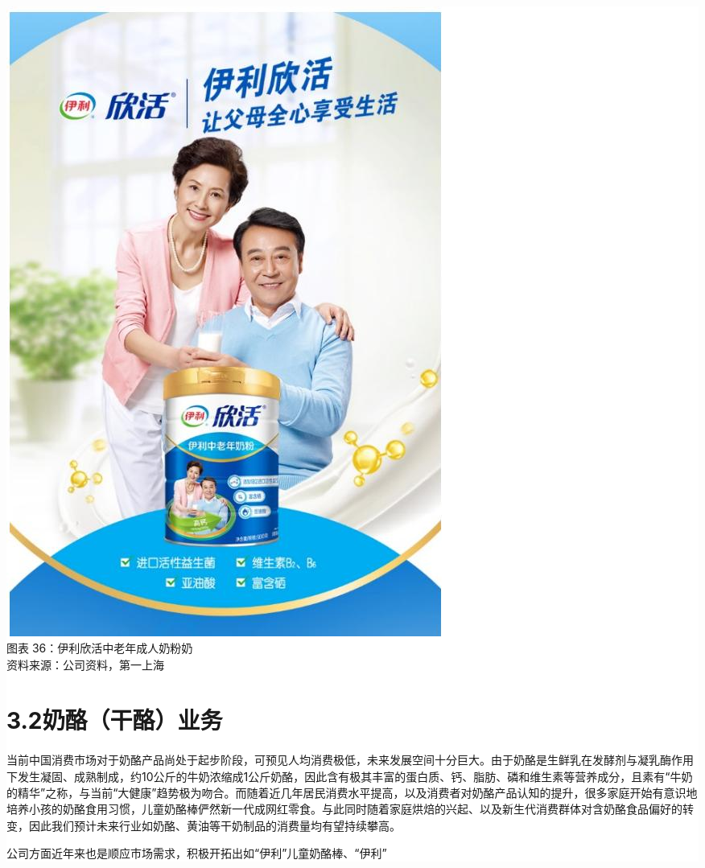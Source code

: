 ![](images/b98356df277ccee81642a36d64bed7ffe94dcba6516341db174dff6494ad547c.jpg)  
图表 36：伊利欣活中老年成人奶粉奶  
资料来源：公司资料，第一上海

# 3.2奶酪（干酪）业务

当前中国消费市场对于奶酪产品尚处于起步阶段，可预见人均消费极低，未来发展空间十分巨大。由于奶酪是生鲜乳在发酵剂与凝乳酶作用下发生凝固、成熟制成，约10公斤的牛奶浓缩成1公斤奶酪，因此含有极其丰富的蛋白质、钙、脂肪、磷和维生素等营养成分，且素有“牛奶的精华”之称，与当前“大健康”趋势极为吻合。而随着近几年居民消费水平提高，以及消费者对奶酪产品认知的提升，很多家庭开始有意识地培养小孩的奶酪食用习惯，儿童奶酪棒俨然新一代成网红零食。与此同时随着家庭烘焙的兴起、以及新生代消费群体对含奶酪食品偏好的转变，因此我们预计未来行业如奶酪、黄油等干奶制品的消费量均有望持续攀高。

公司方面近年来也是顺应市场需求，积极开拓出如“伊利”儿童奶酪棒、“伊利”
